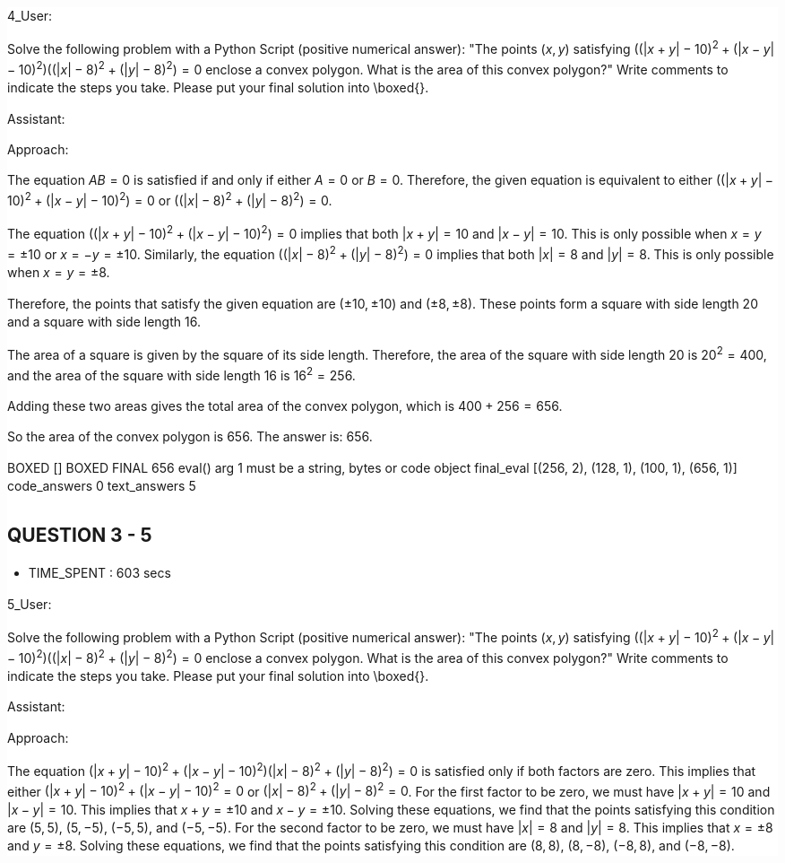 4_User:

Solve the following problem with a Python Script (positive numerical answer):
"The points $\left(x, y\right)$ satisfying $((\vert x + y \vert - 10)^2 + ( \vert x - y \vert - 10)^2)((\vert x \vert - 8)^2 + ( \vert y \vert - 8)^2) = 0$ enclose a convex polygon. What is the area of this convex polygon?"
Write comments to indicate the steps you take. Please put your final solution into \boxed{}.

Assistant:

Approach:


The equation $AB = 0$ is satisfied if and only if either $A = 0$ or $B = 0$. Therefore, the given equation is equivalent to either $((\vert x + y \vert - 10)^2 + ( \vert x - y \vert - 10)^2) = 0$ or $((\vert x \vert - 8)^2 + ( \vert y \vert - 8)^2) = 0$.

The equation $((\vert x + y \vert - 10)^2 + ( \vert x - y \vert - 10)^2) = 0$ implies that both $\vert x + y \vert = 10$ and $\vert x - y \vert = 10$. This is only possible when $x = y = \pm 10$ or $x = -y = \pm 10$. Similarly, the equation $((\vert x \vert - 8)^2 + ( \vert y \vert - 8)^2) = 0$ implies that both $\vert x \vert = 8$ and $\vert y \vert = 8$. This is only possible when $x = y = \pm 8$.

Therefore, the points that satisfy the given equation are $(\pm 10, \pm 10)$ and $(\pm 8, \pm 8)$. These points form a square with side length $20$ and a square with side length $16$.

The area of a square is given by the square of its side length. Therefore, the area of the square with side length $20$ is $20^2 = 400$, and the area of the square with side length $16$ is $16^2 = 256$.

Adding these two areas gives the total area of the convex polygon, which is $400 + 256 = 656$.

So the area of the convex polygon is $656$. The answer is: $656$.

BOXED []
BOXED FINAL 656
eval() arg 1 must be a string, bytes or code object final_eval
[(256, 2), (128, 1), (100, 1), (656, 1)]
code_answers 0 text_answers 5



## QUESTION 3 - 5 
- TIME_SPENT : 603 secs

5_User:

Solve the following problem with a Python Script (positive numerical answer):
"The points $\left(x, y\right)$ satisfying $((\vert x + y \vert - 10)^2 + ( \vert x - y \vert - 10)^2)((\vert x \vert - 8)^2 + ( \vert y \vert - 8)^2) = 0$ enclose a convex polygon. What is the area of this convex polygon?"
Write comments to indicate the steps you take. Please put your final solution into \boxed{}.

Assistant:

Approach:


The equation $(\vert x + y \vert - 10)^2 + (\vert x - y \vert - 10)^2)(\vert x \vert - 8)^2 + (\vert y \vert - 8)^2) = 0$ is satisfied only if both factors are zero. 
This implies that either $(\vert x + y \vert - 10)^2 + (\vert x - y \vert - 10)^2 = 0$ or $(\vert x \vert - 8)^2 + (\vert y \vert - 8)^2 = 0$.
For the first factor to be zero, we must have $\vert x + y \vert = 10$ and $\vert x - y \vert = 10$.
This implies that $x + y = \pm 10$ and $x - y = \pm 10$.
Solving these equations, we find that the points satisfying this condition are $(5, 5)$, $(5, -5)$, $(-5, 5)$, and $(-5, -5)$.
For the second factor to be zero, we must have $\vert x \vert = 8$ and $\vert y \vert = 8$.
This implies that $x = \pm 8$ and $y = \pm 8$.
Solving these equations, we find that the points satisfying this condition are $(8, 8)$, $(8, -8)$, $(-8, 8)$, and $(-8, -8)$.